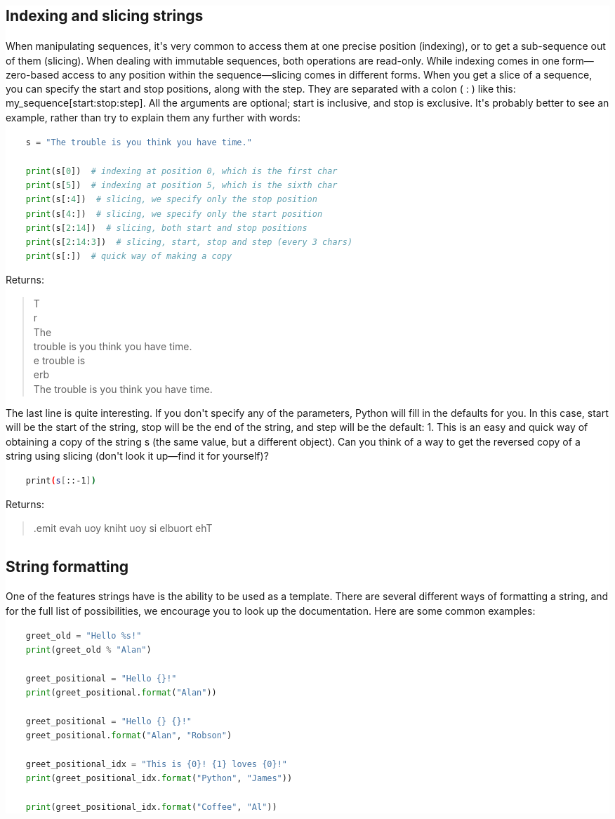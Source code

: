 ## Indexing and slicing strings

When manipulating sequences, it's very common to access them at one precise position (indexing), or to get a sub-sequence out of them (slicing). When dealing with immutable sequences, both operations are read-only. While indexing comes in one form—zero-based access to any position within the sequence—slicing comes in different forms. When you get a slice of a sequence, you can specify the start and stop positions, along with the step. They are separated with a colon ( : ) like this: my_sequence[start:stop:step]. All the arguments are optional; start is inclusive, and stop is exclusive. It's probably better to see an example, rather than try to explain them any further with words:

```python
    s = "The trouble is you think you have time."

    print(s[0])  # indexing at position 0, which is the first char
    print(s[5])  # indexing at position 5, which is the sixth char
    print(s[:4])  # slicing, we specify only the stop position
    print(s[4:])  # slicing, we specify only the start position
    print(s[2:14])  # slicing, both start and stop positions
    print(s[2:14:3])  # slicing, start, stop and step (every 3 chars)
    print(s[:])  # quick way of making a copy
```

Returns:

> T     
> r     
> The       
> trouble is you think you have time.       
> e trouble is      
> erb       
> The trouble is you think you have time.

The last line is quite interesting. If you don't specify any of the parameters, Python will fill in the defaults for you. In this case, start will be the start of the string, stop will be the end of the string, and step will be the default: 1. This is an easy and quick way of obtaining a copy of the string s (the same value, but a different object). Can you think of a way to get the reversed copy of a string using slicing (don't look it up—find it for yourself)?

```bash
    print(s[::-1])
```

Returns:

> .emit evah uoy kniht uoy si elbuort ehT

## String formatting

One of the features strings have is the ability to be used as a template. There are several different ways of formatting a string, and for the full list of possibilities, we encourage you to look up the documentation. Here are some common examples:

```python
    greet_old = "Hello %s!"
    print(greet_old % "Alan")

    greet_positional = "Hello {}!"
    print(greet_positional.format("Alan"))

    greet_positional = "Hello {} {}!"
    greet_positional.format("Alan", "Robson")

    greet_positional_idx = "This is {0}! {1} loves {0}!"
    print(greet_positional_idx.format("Python", "James"))

    print(greet_positional_idx.format("Coffee", "Al"))

```